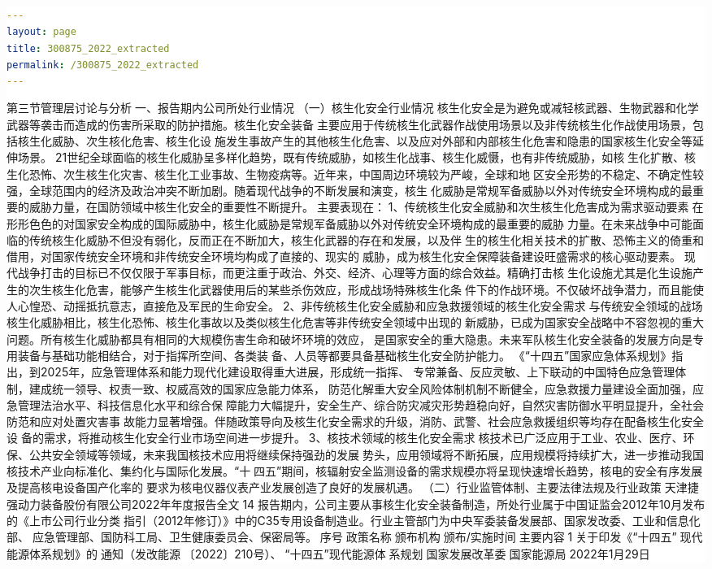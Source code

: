 ```yaml
---
layout: page
title: 300875_2022_extracted
permalink: /300875_2022_extracted
---
```


第三节管理层讨论与分析
一、报告期内公司所处行业情况
（一）核生化安全行业情况
核生化安全是为避免或减轻核武器、生物武器和化学武器等袭击而造成的伤害所采取的防护措施。核生化安全装备
主要应用于传统核生化武器作战使用场景以及非传统核生化作战使用场景，包括核生化威胁、次生核化危害、核生化设
施发生事故产生的其他核生化危害、以及应对外部和内部核生化危害和隐患的国家核生化安全等延伸场景。
21世纪全球面临的核生化威胁呈多样化趋势，既有传统威胁，如核生化战事、核生化威慑，也有非传统威胁，如核
生化扩散、核生化恐怖、次生核生化灾害、核生化工业事故、生物疫病等。近年来，中国周边环境较为严峻，全球和地
区安全形势的不稳定、不确定性较强，全球范围内的经济及政治冲突不断加剧。随着现代战争的不断发展和演变，核生
化威胁是常规军备威胁以外对传统安全环境构成的最重要的威胁力量，在国防领域中核生化安全的重要性不断提升。
主要表现在：
1、传统核生化安全威胁和次生核生化危害成为需求驱动要素
在形形色色的对国家安全构成的国际威胁中，核生化威胁是常规军备威胁以外对传统安全环境构成的最重要的威胁
力量。在未来战争中可能面临的传统核生化威胁不但没有弱化，反而正在不断加大，核生化武器的存在和发展，以及伴
生的核生化相关技术的扩散、恐怖主义的倚重和借用，对国家传统安全环境和非传统安全环境均构成了直接的、现实的
威胁，成为核生化安全保障装备建设旺盛需求的核心驱动要素。
现代战争打击的目标已不仅仅限于军事目标，而更注重于政治、外交、经济、心理等方面的综合效益。精确打击核
生化设施尤其是化生设施产生的次生核生化危害，能够产生核生化武器使用后的某些杀伤效应，形成战场特殊核生化条
件下的作战环境。不仅破坏战争潜力，而且能使人心惶恐、动摇抵抗意志，直接危及军民的生命安全。
2、非传统核生化安全威胁和应急救援领域的核生化安全需求
与传统安全领域的战场核生化威胁相比，核生化恐怖、核生化事故以及类似核生化危害等非传统安全领域中出现的
新威胁，已成为国家安全战略中不容忽视的重大问题。所有核生化威胁都具有相同的大规模伤害生命和破坏环境的效应，
是国家安全的重大隐患。未来军队核生化安全装备的发展方向是专用装备与基础功能相结合，对于指挥所空间、各类装
备、人员等都要具备基础核生化安全防护能力。
《“十四五”国家应急体系规划》指出，到2025年，应急管理体系和能力现代化建设取得重大进展，形成统一指挥、
专常兼备、反应灵敏、上下联动的中国特色应急管理体制，建成统一领导、权责一致、权威高效的国家应急能力体系，
防范化解重大安全风险体制机制不断健全，应急救援力量建设全面加强，应急管理法治水平、科技信息化水平和综合保
障能力大幅提升，安全生产、综合防灾减灾形势趋稳向好，自然灾害防御水平明显提升，全社会防范和应对处置灾害事
故能力显著增强。伴随政策导向及核生化安全需求的升级，消防、武警、社会应急救援组织等均存在配备核生化安全设
备的需求，将推动核生化安全行业市场空间进一步提升。
3、核技术领域的核生化安全需求
核技术已广泛应用于工业、农业、医疗、环保、公共安全领域等领域，未来我国核技术应用将继续保持强劲的发展
势头，应用领域将不断拓展，应用规模将持续扩大，进一步推动我国核技术产业向标准化、集约化与国际化发展。“十
四五”期间，核辐射安全监测设备的需求规模亦将呈现快速增长趋势，核电的安全有序发展及提高核电设备国产化率的
要求为核电仪器仪表产业发展创造了良好的发展机遇。
（二）行业监管体制、主要法律法规及行业政策
天津捷强动力装备股份有限公司2022年年度报告全文
14
报告期内，公司主要从事核生化安全装备制造，所处行业属于中国证监会2012年10月发布的《上市公司行业分类
指引（2012年修订）》中的C35专用设备制造业。行业主管部门为中央军委装备发展部、国家发改委、工业和信息化部、
应急管理部、国防科工局、卫生健康委员会、保密局等。
序号
政策名称
颁布机构
颁布/实施时间
主要内容
1
关于印发《“十四五”
现代能源体系规划》的
通知（发改能源
〔2022〕210号）、
“十四五”现代能源体
系规划
国家发展改革委
国家能源局
2022年1月29日